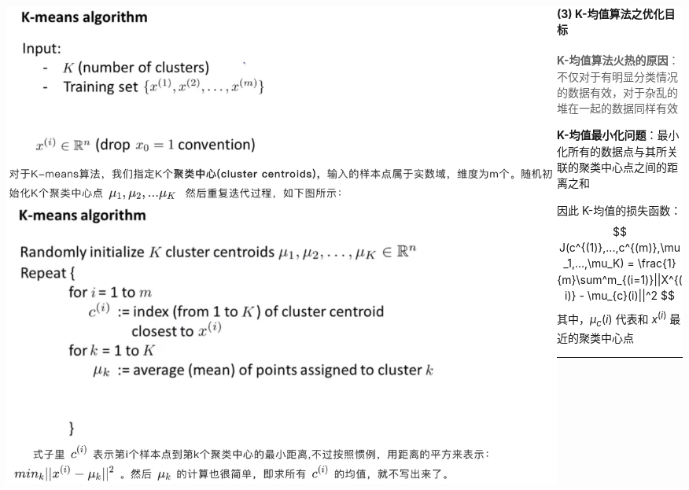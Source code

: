 <img src="../../pics/turn_machine/turn_71.png" align=left width=700>

#### (3) K-均值算法之优化目标

> **K-均值算法火热的原因**：不仅对于有明显分类情况的数据有效，对于杂乱的堆在一起的数据同样有效

**K-均值最小化问题**：最小化所有的数据点与其所关联的聚类中心点之间的距离之和

因此 K-均值的损失函数：
$$
J(c^{(1)},...,c^{(m)},\mu_1,...,\mu_K) = \frac{1}{m}\sum^m_{(i=1)}||X^{(i)} - \mu_{c}(i)||^2
$$
其中，$\mu_c(i)$ 代表和 $x^{(i)}$ 最近的聚类中心点

---
